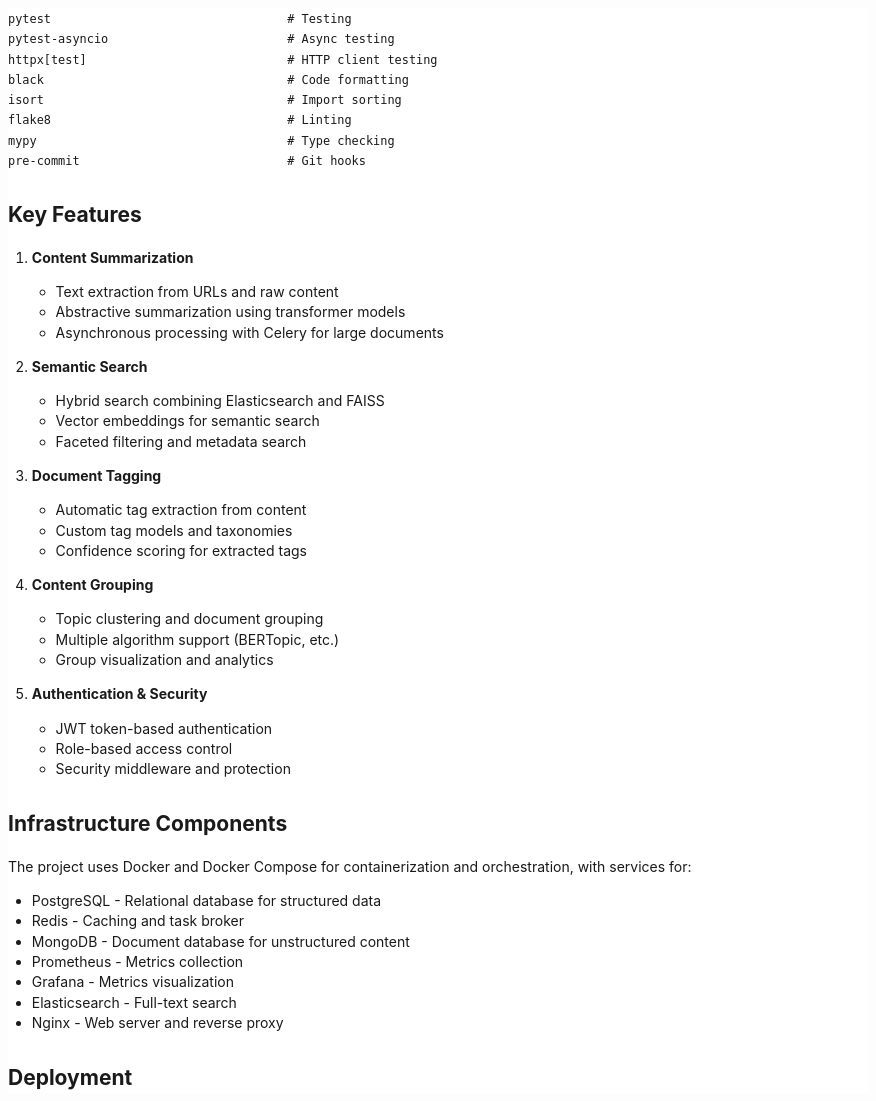 ```
pytest                                 # Testing
pytest-asyncio                         # Async testing
httpx[test]                            # HTTP client testing
black                                  # Code formatting
isort                                  # Import sorting
flake8                                 # Linting
mypy                                   # Type checking
pre-commit                             # Git hooks
```

## Key Features

1. **Content Summarization**
   - Text extraction from URLs and raw content
   - Abstractive summarization using transformer models
   - Asynchronous processing with Celery for large documents

2. **Semantic Search**
   - Hybrid search combining Elasticsearch and FAISS
   - Vector embeddings for semantic search
   - Faceted filtering and metadata search

3. **Document Tagging**
   - Automatic tag extraction from content
   - Custom tag models and taxonomies
   - Confidence scoring for extracted tags

4. **Content Grouping**
   - Topic clustering and document grouping
   - Multiple algorithm support (BERTopic, etc.)
   - Group visualization and analytics

5. **Authentication & Security**
   - JWT token-based authentication
   - Role-based access control
   - Security middleware and protection

## Infrastructure Components

The project uses Docker and Docker Compose for containerization and orchestration, with services for:

- PostgreSQL - Relational database for structured data
- Redis - Caching and task broker
- MongoDB - Document database for unstructured content
- Prometheus - Metrics collection
- Grafana - Metrics visualization
- Elasticsearch - Full-text search
- Nginx - Web server and reverse proxy

## Deployment
